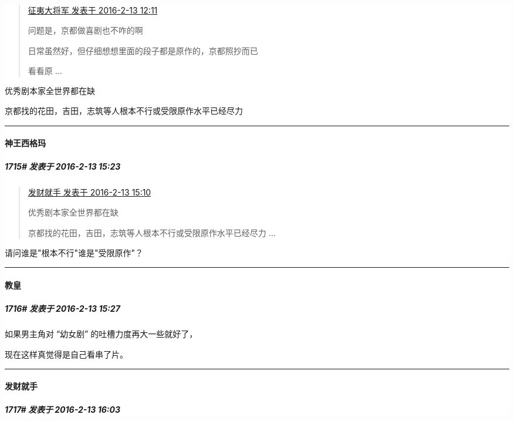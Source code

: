 

<blockquote><a href="httphttps://bbs.saraba1st.com/2b/forum.php?mod=redirect&amp;goto=findpost&amp;pid=31558636&amp;ptid=1146412" target="_blank">征夷大将军 发表于 2016-2-13 12:11</a>

问题是，京都做喜剧也不咋的啊

日常虽然好，但仔细想想里面的段子都是原作的，京都照抄而已

看看原 ...</blockquote>
优秀剧本家全世界都在缺


京都找的花田，吉田，志筑等人根本不行或受限原作水平已经尽力







*****

####  神王西格玛  
##### 1715#       发表于 2016-2-13 15:23



<blockquote><a href="httphttps://bbs.saraba1st.com/2b/forum.php?mod=redirect&amp;goto=findpost&amp;pid=31559892&amp;ptid=1146412" target="_blank">发财就手 发表于 2016-2-13 15:10</a>

优秀剧本家全世界都在缺


京都找的花田，吉田，志筑等人根本不行或受限原作水平已经尽力 ...</blockquote>
请问谁是"根本不行"谁是"受限原作"？







*****

####  教皇  
##### 1716#       发表于 2016-2-13 15:27




如果男主角对 “幼女剧” 的吐槽力度再大一些就好了，


现在这样真觉得是自己看串了片。







*****

####  发财就手  
##### 1717#       发表于 2016-2-13 16:03


